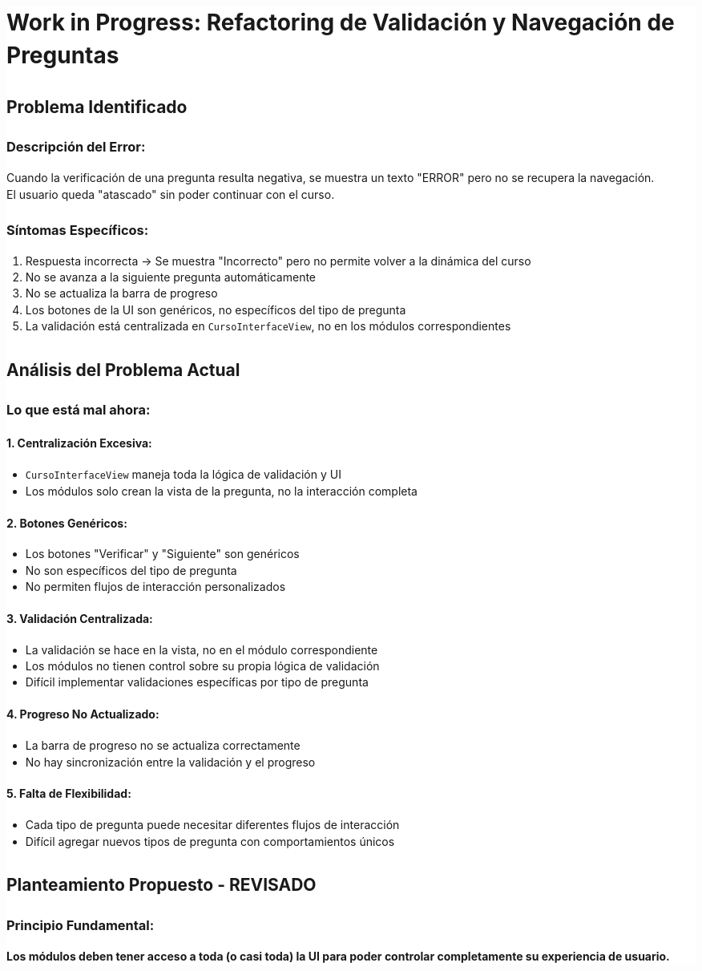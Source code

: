 # Work in Progress: Refactoring de Validación y Navegación de Preguntas

## **Problema Identificado**

### **Descripción del Error:**
Cuando la verificación de una pregunta resulta negativa, se muestra un texto "ERROR" pero no se recupera la navegación.  
El usuario queda "atascado" sin poder continuar con el curso.

### **Síntomas Específicos:**
1. Respuesta incorrecta → Se muestra "Incorrecto" pero no permite volver a la dinámica del curso
2. No se avanza a la siguiente pregunta automáticamente
3. No se actualiza la barra de progreso
4. Los botones de la UI son genéricos, no específicos del tipo de pregunta
5. La validación está centralizada en `CursoInterfaceView`, no en los módulos correspondientes

## **Análisis del Problema Actual**

### **Lo que está mal ahora:**

#### **1. Centralización Excesiva:**
- `CursoInterfaceView` maneja toda la lógica de validación y UI
- Los módulos solo crean la vista de la pregunta, no la interacción completa

#### **2. Botones Genéricos:**
- Los botones "Verificar" y "Siguiente" son genéricos
- No son específicos del tipo de pregunta
- No permiten flujos de interacción personalizados

#### **3. Validación Centralizada:**
- La validación se hace en la vista, no en el módulo correspondiente
- Los módulos no tienen control sobre su propia lógica de validación
- Difícil implementar validaciones específicas por tipo de pregunta

#### **4. Progreso No Actualizado:**
- La barra de progreso no se actualiza correctamente
- No hay sincronización entre la validación y el progreso

#### **5. Falta de Flexibilidad:**
- Cada tipo de pregunta puede necesitar diferentes flujos de interacción
- Difícil agregar nuevos tipos de pregunta con comportamientos únicos

## **Planteamiento Propuesto - REVISADO**

### **Principio Fundamental:**
**Los módulos deben tener acceso a toda (o casi toda) la UI para poder controlar completamente su experiencia de usuario.**
